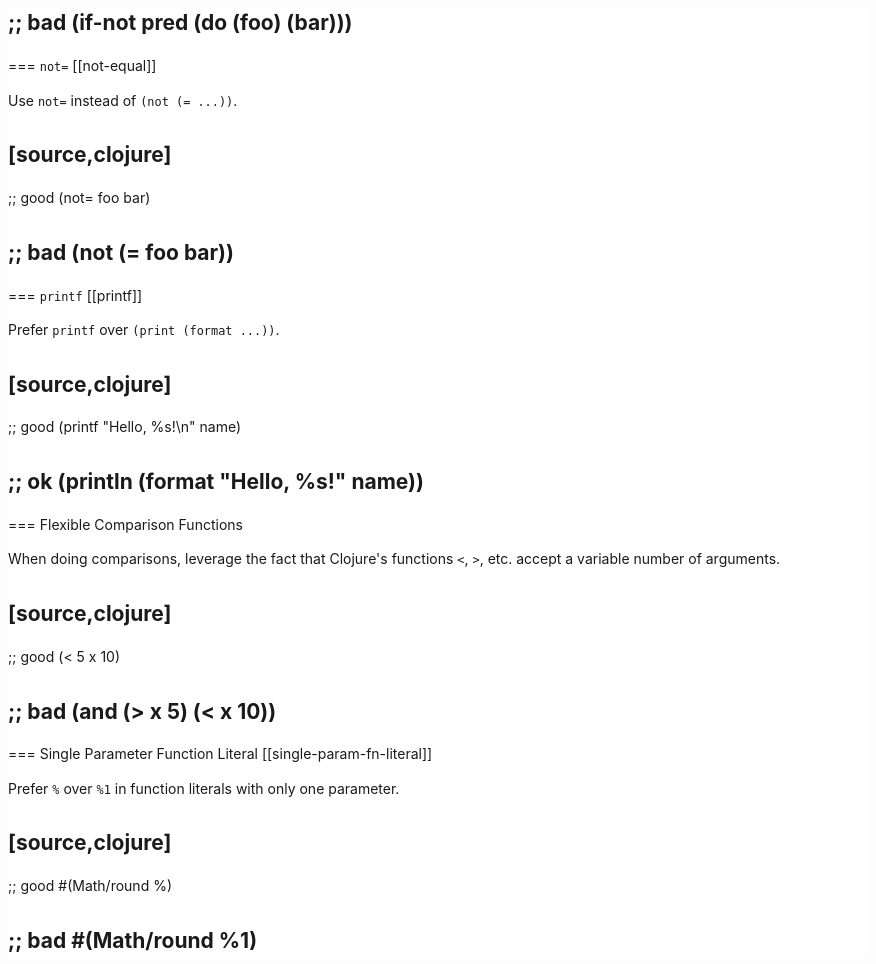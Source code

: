 ;; bad
(if-not pred
  (do
    (foo)
    (bar)))
----

=== `not=` [[not-equal]]

Use `not=` instead of `(not (= ...))`.

[source,clojure]
----
;; good
(not= foo bar)

;; bad
(not (= foo bar))
----

=== `printf` [[printf]]

Prefer `printf` over `(print (format ...))`.

[source,clojure]
----
;; good
(printf "Hello, %s!\n" name)

;; ok
(println (format "Hello, %s!" name))
----

=== Flexible Comparison Functions

When doing comparisons, leverage the fact that Clojure's functions `<`,
`>`, etc. accept a variable number of arguments.

[source,clojure]
----
;; good
(< 5 x 10)

;; bad
(and (> x 5) (< x 10))
----

=== Single Parameter Function Literal [[single-param-fn-literal]]

Prefer `%` over `%1` in function literals with only one parameter.

[source,clojure]
----
;; good
#(Math/round %)

;; bad
#(Math/round %1)
----
